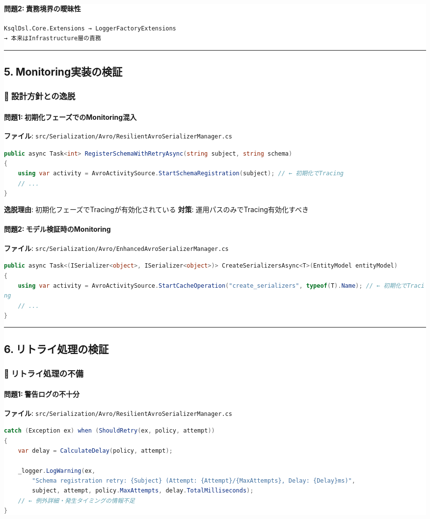 #### **問題2: 責務境界の曖昧性**
```
KsqlDsl.Core.Extensions → LoggerFactoryExtensions
→ 本来はInfrastructure層の責務
```

---

## 5. Monitoring実装の検証

### 🔴 **設計方針との逸脱**

#### **問題1: 初期化フェーズでのMonitoring混入**
**ファイル**: `src/Serialization/Avro/ResilientAvroSerializerManager.cs`
```csharp
public async Task<int> RegisterSchemaWithRetryAsync(string subject, string schema)
{
    using var activity = AvroActivitySource.StartSchemaRegistration(subject); // ← 初期化でTracing
    // ...
}
```

**逸脱理由**: 初期化フェーズでTracingが有効化されている
**対策**: 運用パスのみでTracing有効化すべき

#### **問題2: モデル検証時のMonitoring**
**ファイル**: `src/Serialization/Avro/EnhancedAvroSerializerManager.cs`
```csharp
public async Task<(ISerializer<object>, ISerializer<object>)> CreateSerializersAsync<T>(EntityModel entityModel)
{
    using var activity = AvroActivitySource.StartCacheOperation("create_serializers", typeof(T).Name); // ← 初期化でTracing
    // ...
}
```

---

## 6. リトライ処理の検証

### 🔴 **リトライ処理の不備**

#### **問題1: 警告ログの不十分**
**ファイル**: `src/Serialization/Avro/ResilientAvroSerializerManager.cs`
```csharp
catch (Exception ex) when (ShouldRetry(ex, policy, attempt))
{
    var delay = CalculateDelay(policy, attempt);
    
    _logger.LogWarning(ex,
        "Schema registration retry: {Subject} (Attempt: {Attempt}/{MaxAttempts}, Delay: {Delay}ms)",
        subject, attempt, policy.MaxAttempts, delay.TotalMilliseconds);
    // ← 例外詳細・発生タイミングの情報不足
}
```
